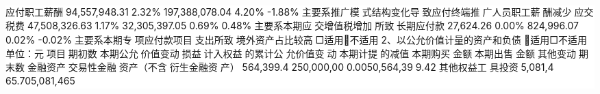 应付职工薪酬
94,557,948.31
2.32%
197,388,078.04
4.20%
-1.88%
主要系推广模
式结构变化导
致应付终端推
广人员职工薪
酬减少
应交税费
47,508,326.63
1.17%
32,305,397.05
0.69%
0.48%
主要系本期应
交增值税增加
所致
长期应付款
27,624.26
0.00%
824,996.07
0.02%
-0.02%
主要系本期专
项应付款项目
支出所致
境外资产占比较高
□适用不适用
2、以公允价值计量的资产和负债
适用□不适用
单位：元
项目
期初数
本期公允
价值变动
损益
计入权益
的累计公
允价值变
动
本期计提
的减值
本期购买
金额
本期出售
金额
其他变动
期末数
金融资产
交易性金融
资产（不含
衍生金融资
产）
564,399.4
250,000,00
0.0050,564,39
9.42
其他权益工
具投资
5,081,4
65.705,081,465